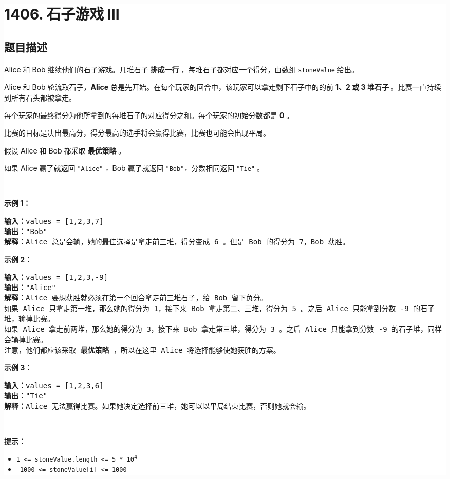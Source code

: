 # 1406. 石子游戏 III

## 题目描述

<p>Alice 和 Bob 继续他们的石子游戏。几堆石子 <strong>排成一行</strong> ，每堆石子都对应一个得分，由数组 <code>stoneValue</code> 给出。</p>

<p>Alice 和 Bob 轮流取石子，<strong>Alice</strong> 总是先开始。在每个玩家的回合中，该玩家可以拿走剩下石子中的的前 <strong>1、2 或 3 堆石子</strong> 。比赛一直持续到所有石头都被拿走。</p>

<p>每个玩家的最终得分为他所拿到的每堆石子的对应得分之和。每个玩家的初始分数都是 <strong>0</strong> 。</p>

<p>比赛的目标是决出最高分，得分最高的选手将会赢得比赛，比赛也可能会出现平局。</p>

<p>假设 Alice 和 Bob 都采取 <strong>最优策略</strong> 。</p>

<p>如果 Alice 赢了就返回 <code>"Alice"</code> <em>，</em>Bob 赢了就返回<em> </em><code>"Bob"</code><em>，</em>分数相同返回 <code>"Tie"</code> 。</p>

<p>&nbsp;</p>

<p><strong>示例 1：</strong></p>

<pre>
<strong>输入：</strong>values = [1,2,3,7]
<strong>输出：</strong>"Bob"
<strong>解释：</strong>Alice 总是会输，她的最佳选择是拿走前三堆，得分变成 6 。但是 Bob 的得分为 7，Bob 获胜。
</pre>

<p><strong>示例 2：</strong></p>

<pre>
<strong>输入：</strong>values = [1,2,3,-9]
<strong>输出：</strong>"Alice"
<strong>解释：</strong>Alice 要想获胜就必须在第一个回合拿走前三堆石子，给 Bob 留下负分。
如果 Alice 只拿走第一堆，那么她的得分为 1，接下来 Bob 拿走第二、三堆，得分为 5 。之后 Alice 只能拿到分数 -9 的石子堆，输掉比赛。
如果 Alice 拿走前两堆，那么她的得分为 3，接下来 Bob 拿走第三堆，得分为 3 。之后 Alice 只能拿到分数 -9 的石子堆，同样会输掉比赛。
注意，他们都应该采取 <strong>最优策略 </strong>，所以在这里 Alice 将选择能够使她获胜的方案。</pre>

<p><strong>示例 3：</strong></p>

<pre>
<strong>输入：</strong>values = [1,2,3,6]
<strong>输出：</strong>"Tie"
<strong>解释：</strong>Alice 无法赢得比赛。如果她决定选择前三堆，她可以以平局结束比赛，否则她就会输。
</pre>

<p>&nbsp;</p>

<p><strong>提示：</strong></p>

<ul>
	<li><code>1 &lt;= stoneValue.length &lt;= 5 * 10<sup>4</sup></code></li>
	<li><code>-1000&nbsp;&lt;= stoneValue[i] &lt;= 1000</code></li>
</ul>
